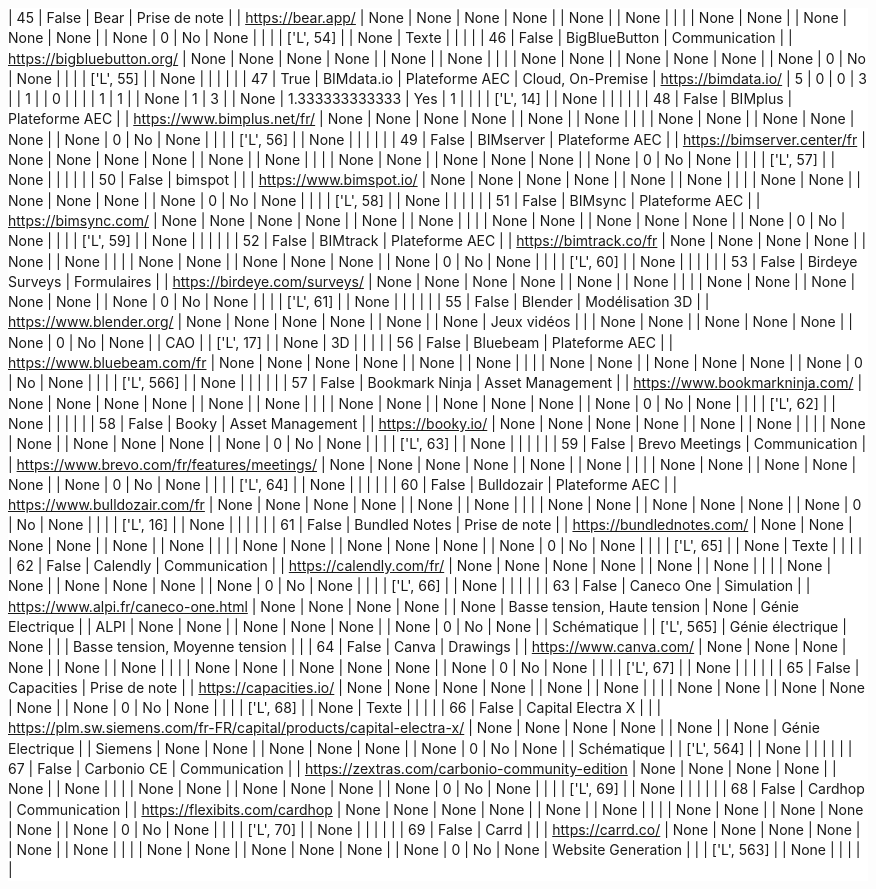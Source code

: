 | 45 | False | Bear | Prise de note |  | https://bear.app/ | None | None | None | None |  | None |  | None |  |  |  | None | None |  | None | None | None |  | None | 0 | No | None |  |  |  | ['L', 54] |  | None | Texte |  |  |  |
| 46 | False | BigBlueButton | Communication |  | https://bigbluebutton.org/ | None | None | None | None |  | None |  | None |  |  |  | None | None |  | None | None | None |  | None | 0 | No | None |  |  |  | ['L', 55] |  | None |  |  |  |  |
| 47 | True | BIMdata.io | Plateforme AEC | Cloud, On-Premise | https://bimdata.io/ | 5 | 0 | 0 | 3 |  | 1 |  | 0 |  |  |  | 1 | 1 |  | None | 1 | 3 |  | None | 1.333333333333 | Yes | 1 |  |  |  | ['L', 14] |  | None |  |  |  |  |
| 48 | False | BIMplus | Plateforme AEC |  | https://www.bimplus.net/fr/ | None | None | None | None |  | None |  | None |  |  |  | None | None |  | None | None | None |  | None | 0 | No | None |  |  |  | ['L', 56] |  | None |  |  |  |  |
| 49 | False | BIMserver | Plateforme AEC |  | https://bimserver.center/fr | None | None | None | None |  | None |  | None |  |  |  | None | None |  | None | None | None |  | None | 0 | No | None |  |  |  | ['L', 57] |  | None |  |  |  |  |
| 50 | False | bimspot |  |  | https://www.bimspot.io/ | None | None | None | None |  | None |  | None |  |  |  | None | None |  | None | None | None |  | None | 0 | No | None |  |  |  | ['L', 58] |  | None |  |  |  |  |
| 51 | False | BIMsync | Plateforme AEC |  | https://bimsync.com/ | None | None | None | None |  | None |  | None |  |  |  | None | None |  | None | None | None |  | None | 0 | No | None |  |  |  | ['L', 59] |  | None |  |  |  |  |
| 52 | False | BIMtrack | Plateforme AEC |  | https://bimtrack.co/fr | None | None | None | None |  | None |  | None |  |  |  | None | None |  | None | None | None |  | None | 0 | No | None |  |  |  | ['L', 60] |  | None |  |  |  |  |
| 53 | False | Birdeye Surveys | Formulaires |  | https://birdeye.com/surveys/ | None | None | None | None |  | None |  | None |  |  |  | None | None |  | None | None | None |  | None | 0 | No | None |  |  |  | ['L', 61] |  | None |  |  |  |  |
| 55 | False | Blender | Modélisation 3D |  | https://www.blender.org/ | None | None | None | None |  | None |  | None | Jeux vidéos |  |  | None | None |  | None | None | None |  | None | 0 | No | None |  | CAO |  | ['L', 17] |  | None | 3D |  |  |  |
| 56 | False | Bluebeam | Plateforme AEC |  | https://www.bluebeam.com/fr | None | None | None | None |  | None |  | None |  |  |  | None | None |  | None | None | None |  | None | 0 | No | None |  |  |  | ['L', 566] |  | None |  |  |  |  |
| 57 | False | Bookmark Ninja | Asset Management |  | https://www.bookmarkninja.com/ | None | None | None | None |  | None |  | None |  |  |  | None | None |  | None | None | None |  | None | 0 | No | None |  |  |  | ['L', 62] |  | None |  |  |  |  |
| 58 | False | Booky | Asset Management |  | https://booky.io/ | None | None | None | None |  | None |  | None |  |  |  | None | None |  | None | None | None |  | None | 0 | No | None |  |  |  | ['L', 63] |  | None |  |  |  |  |
| 59 | False | Brevo Meetings | Communication |  | https://www.brevo.com/fr/features/meetings/ | None | None | None | None |  | None |  | None |  |  |  | None | None |  | None | None | None |  | None | 0 | No | None |  |  |  | ['L', 64] |  | None |  |  |  |  |
| 60 | False | Bulldozair | Plateforme AEC |  | https://www.bulldozair.com/fr | None | None | None | None |  | None |  | None |  |  |  | None | None |  | None | None | None |  | None | 0 | No | None |  |  |  | ['L', 16] |  | None |  |  |  |  |
| 61 | False | Bundled Notes | Prise de note |  | https://bundlednotes.com/ | None | None | None | None |  | None |  | None |  |  |  | None | None |  | None | None | None |  | None | 0 | No | None |  |  |  | ['L', 65] |  | None | Texte |  |  |  |
| 62 | False | Calendly | Communication |  | https://calendly.com/fr/ | None | None | None | None |  | None |  | None |  |  |  | None | None |  | None | None | None |  | None | 0 | No | None |  |  |  | ['L', 66] |  | None |  |  |  |  |
| 63 | False | Caneco One | Simulation |  | https://www.alpi.fr/caneco-one.html | None | None | None | None |  | None | Basse tension, Haute tension | None | Génie Electrique |  | ALPI | None | None |  | None | None | None |  | None | 0 | No | None |  | Schématique |  | ['L', 565] | Génie électrique | None |  |  | Basse tension, Moyenne tension |  |
| 64 | False | Canva | Drawings |  | https://www.canva.com/ | None | None | None | None |  | None |  | None |  |  |  | None | None |  | None | None | None |  | None | 0 | No | None |  |  |  | ['L', 67] |  | None |  |  |  |  |
| 65 | False | Capacities | Prise de note |  | https://capacities.io/ | None | None | None | None |  | None |  | None |  |  |  | None | None |  | None | None | None |  | None | 0 | No | None |  |  |  | ['L', 68] |  | None | Texte |  |  |  |
| 66 | False | Capital Electra X |  |  | https://plm.sw.siemens.com/fr-FR/capital/products/capital-electra-x/ | None | None | None | None |  | None |  | None | Génie Electrique |  | Siemens | None | None |  | None | None | None |  | None | 0 | No | None |  | Schématique |  | ['L', 564] |  | None |  |  |  |  |
| 67 | False | Carbonio CE | Communication |  | https://zextras.com/carbonio-community-edition | None | None | None | None |  | None |  | None |  |  |  | None | None |  | None | None | None |  | None | 0 | No | None |  |  |  | ['L', 69] |  | None |  |  |  |  |
| 68 | False | Cardhop | Communication |  | https://flexibits.com/cardhop | None | None | None | None |  | None |  | None |  |  |  | None | None |  | None | None | None |  | None | 0 | No | None |  |  |  | ['L', 70] |  | None |  |  |  |  |
| 69 | False | Carrd |  |  | https://carrd.co/ | None | None | None | None |  | None |  | None |  |  |  | None | None |  | None | None | None |  | None | 0 | No | None | Website Generation |  |  | ['L', 563] |  | None |  |  |  |  |